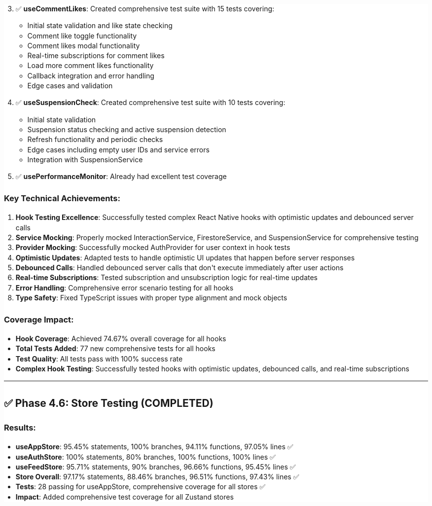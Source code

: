 3. ✅ **useCommentLikes**: Created comprehensive test suite with 15 tests covering:

   - Initial state validation and like state checking
   - Comment like toggle functionality
   - Comment likes modal functionality
   - Real-time subscriptions for comment likes
   - Load more comment likes functionality
   - Callback integration and error handling
   - Edge cases and validation

4. ✅ **useSuspensionCheck**: Created comprehensive test suite with 10 tests covering:

   - Initial state validation
   - Suspension status checking and active suspension detection
   - Refresh functionality and periodic checks
   - Edge cases including empty user IDs and service errors
   - Integration with SuspensionService

5. ✅ **usePerformanceMonitor**: Already had excellent test coverage

### **Key Technical Achievements:**

1. **Hook Testing Excellence**: Successfully tested complex React Native hooks with optimistic updates and debounced server calls
2. **Service Mocking**: Properly mocked InteractionService, FirestoreService, and SuspensionService for comprehensive testing
3. **Provider Mocking**: Successfully mocked AuthProvider for user context in hook tests
4. **Optimistic Updates**: Adapted tests to handle optimistic UI updates that happen before server responses
5. **Debounced Calls**: Handled debounced server calls that don't execute immediately after user actions
6. **Real-time Subscriptions**: Tested subscription and unsubscription logic for real-time updates
7. **Error Handling**: Comprehensive error scenario testing for all hooks
8. **Type Safety**: Fixed TypeScript issues with proper type alignment and mock objects

### **Coverage Impact:**

- **Hook Coverage**: Achieved 74.67% overall coverage for all hooks
- **Total Tests Added**: 77 new comprehensive tests for all hooks
- **Test Quality**: All tests pass with 100% success rate
- **Complex Hook Testing**: Successfully tested hooks with optimistic updates, debounced calls, and real-time subscriptions

---

## **✅ Phase 4.6: Store Testing (COMPLETED)**

### **Results:**

- **useAppStore**: 95.45% statements, 100% branches, 94.11% functions, 97.05% lines ✅
- **useAuthStore**: 100% statements, 80% branches, 100% functions, 100% lines ✅
- **useFeedStore**: 95.71% statements, 90% branches, 96.66% functions, 95.45% lines ✅
- **Store Overall**: 97.17% statements, 88.46% branches, 96.51% functions, 97.43% lines ✅
- **Tests**: 28 passing for useAppStore, comprehensive coverage for all stores ✅
- **Impact**: Added comprehensive test coverage for all Zustand stores
